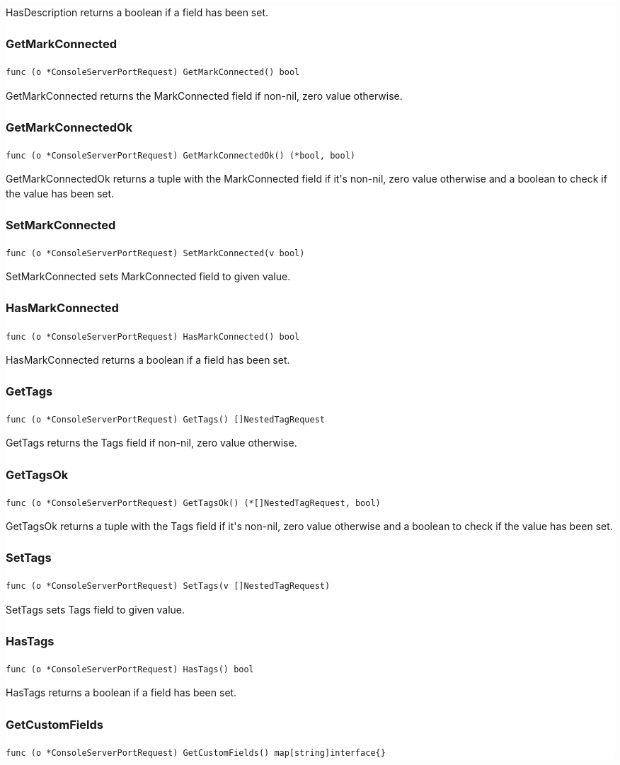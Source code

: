 HasDescription returns a boolean if a field has been set.

### GetMarkConnected

`func (o *ConsoleServerPortRequest) GetMarkConnected() bool`

GetMarkConnected returns the MarkConnected field if non-nil, zero value otherwise.

### GetMarkConnectedOk

`func (o *ConsoleServerPortRequest) GetMarkConnectedOk() (*bool, bool)`

GetMarkConnectedOk returns a tuple with the MarkConnected field if it's non-nil, zero value otherwise
and a boolean to check if the value has been set.

### SetMarkConnected

`func (o *ConsoleServerPortRequest) SetMarkConnected(v bool)`

SetMarkConnected sets MarkConnected field to given value.

### HasMarkConnected

`func (o *ConsoleServerPortRequest) HasMarkConnected() bool`

HasMarkConnected returns a boolean if a field has been set.

### GetTags

`func (o *ConsoleServerPortRequest) GetTags() []NestedTagRequest`

GetTags returns the Tags field if non-nil, zero value otherwise.

### GetTagsOk

`func (o *ConsoleServerPortRequest) GetTagsOk() (*[]NestedTagRequest, bool)`

GetTagsOk returns a tuple with the Tags field if it's non-nil, zero value otherwise
and a boolean to check if the value has been set.

### SetTags

`func (o *ConsoleServerPortRequest) SetTags(v []NestedTagRequest)`

SetTags sets Tags field to given value.

### HasTags

`func (o *ConsoleServerPortRequest) HasTags() bool`

HasTags returns a boolean if a field has been set.

### GetCustomFields

`func (o *ConsoleServerPortRequest) GetCustomFields() map[string]interface{}`

